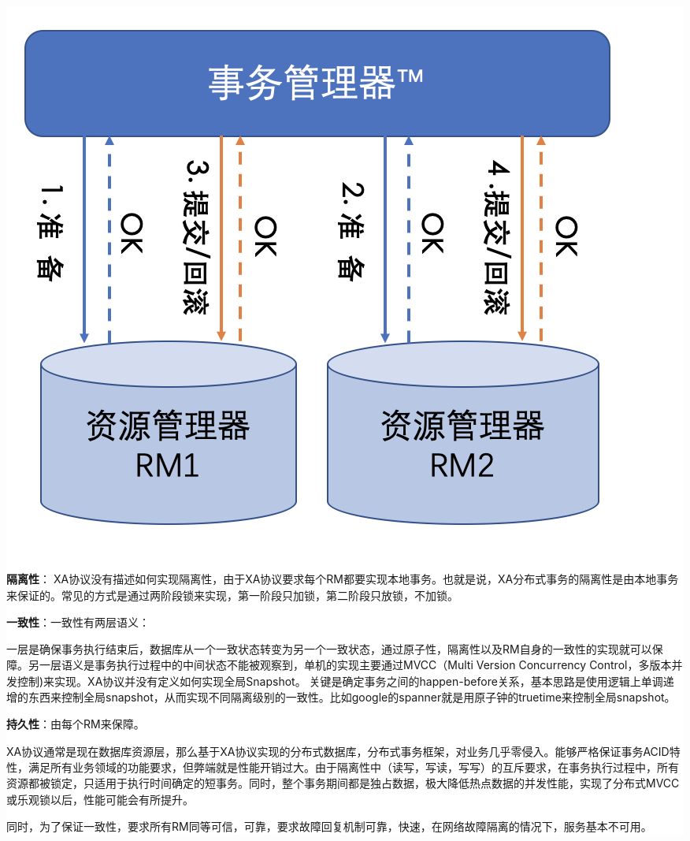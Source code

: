 ![xa](res/xa.png)

**隔离性**： XA协议没有描述如何实现隔离性，由于XA协议要求每个RM都要实现本地事务。也就是说，XA分布式事务的隔离性是由本地事务来保证的。常见的方式是通过两阶段锁来实现，第一阶段只加锁，第二阶段只放锁，不加锁。

**一致性**：一致性有两层语义：

一层是确保事务执行结束后，数据库从一个一致状态转变为另一个一致状态，通过原子性，隔离性以及RM自身的一致性的实现就可以保障。另一层语义是事务执行过程中的中间状态不能被观察到，单机的实现主要通过MVCC（Multi Version Concurrency Control，多版本并发控制)来实现。XA协议并没有定义如何实现全局Snapshot。 关键是确定事务之间的happen-before关系，基本思路是使用逻辑上单调递增的东西来控制全局snapshot，从而实现不同隔离级别的一致性。比如google的spanner就是用原子钟的truetime来控制全局snapshot。

**持久性**：由每个RM来保障。

XA协议通常是现在数据库资源层，那么基于XA协议实现的分布式数据库，分布式事务框架，对业务几乎零侵入。能够严格保证事务ACID特性，满足所有业务领域的功能要求，但弊端就是性能开销过大。由于隔离性中（读写，写读，写写）的互斥要求，在事务执行过程中，所有资源都被锁定，只适用于执行时间确定的短事务。同时，整个事务期间都是独占数据，极大降低热点数据的并发性能，实现了分布式MVCC或乐观锁以后，性能可能会有所提升。

同时，为了保证一致性，要求所有RM同等可信，可靠，要求故障回复机制可靠，快速，在网络故障隔离的情况下，服务基本不可用。
